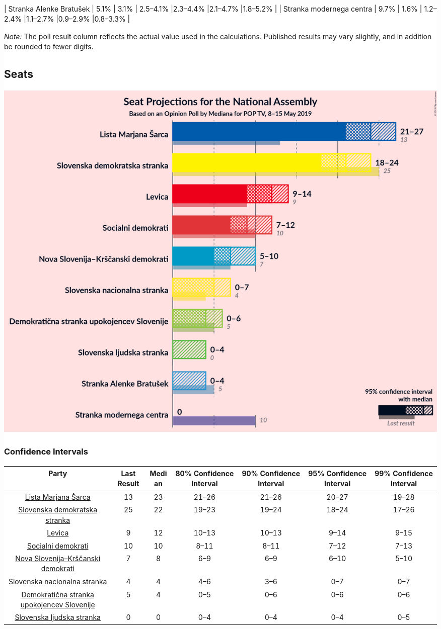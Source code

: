 | Stranka Alenke Bratušek | 5.1% | 3.1% | 2.5–4.1% |2.3–4.4% |2.1–4.7% |1.8–5.2% |
| Stranka modernega centra | 9.7% | 1.6% | 1.2–2.4% |1.1–2.7% |0.9–2.9% |0.8–3.3% |

*Note:* The poll result column reflects the actual value used in the calculations. Published results may vary slightly, and in addition be rounded to fewer digits.

## Seats

![Graph with seats not yet produced](2019-05-15-Mediana-seats.png "Seats")

### Confidence Intervals

| Party | Last Result | Median | 80% Confidence Interval | 90% Confidence Interval | 95% Confidence Interval | 99% Confidence Interval |
|:-----:|:-----------:|:------:|:-----------------------:|:-----------------------:|:-----------------------:|:-----------------------:|
| <a href="#lista-marjana-šarca">Lista Marjana Šarca</a> | 13 | 23 | 21–26 |21–26 |20–27 |19–28 |
| <a href="#slovenska-demokratska-stranka">Slovenska demokratska stranka</a> | 25 | 22 | 19–23 |19–24 |18–24 |17–26 |
| <a href="#levica">Levica</a> | 9 | 12 | 10–13 |10–13 |9–14 |9–15 |
| <a href="#socialni-demokrati">Socialni demokrati</a> | 10 | 10 | 8–11 |8–11 |7–12 |7–13 |
| <a href="#nova-slovenija–krščanski-demokrati">Nova Slovenija–Krščanski demokrati</a> | 7 | 8 | 6–9 |6–9 |6–10 |5–10 |
| <a href="#slovenska-nacionalna-stranka">Slovenska nacionalna stranka</a> | 4 | 4 | 4–6 |3–6 |0–7 |0–7 |
| <a href="#demokratična-stranka-upokojencev-slovenije">Demokratična stranka upokojencev Slovenije</a> | 5 | 4 | 0–5 |0–6 |0–6 |0–6 |
| <a href="#slovenska-ljudska-stranka">Slovenska ljudska stranka</a> | 0 | 0 | 0–4 |0–4 |0–4 |0–5 |